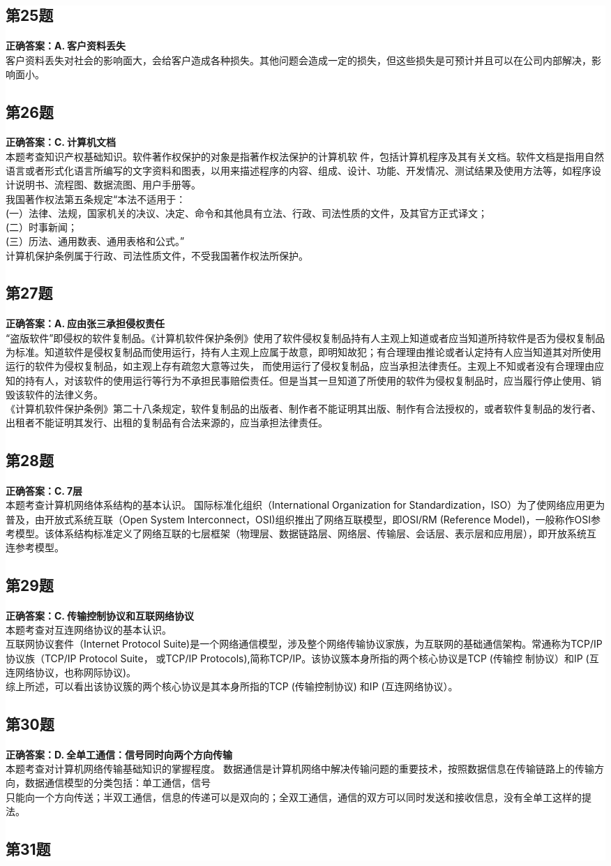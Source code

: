 
## 第25题 ##

**正确答案：A. 客户资料丢失**  
客户资料丢失对社会的影响面大，会给客户造成各种损失。其他问题会造成一定的损失，但这些损失是可预计并且可以在公司内部解决，影响面小。  


## 第26题 ##

**正确答案：C. 计算机文档**  
本题考查知识产权基础知识。软件著作权保护的对象是指著作权法保护的计算机软 件，包括计算机程序及其有关文档。软件文档是指用自然语言或者形式化语言所编写的文字资料和图表，以用来描述程序的内容、组成、设计、功能、开发情况、测试结果及使用方法等，如程序设计说明书、流程图、数据流图、用户手册等。  
我国著作权法第五条规定“本法不适用于：  
(一）法律、法规，国家机关的决议、决定、命令和其他具有立法、行政、司法性质的文件，及其官方正式译文；  
(二）时事新闻；  
(三）历法、通用数表、通用表格和公式。”  
计算机保护条例属于行政、司法性质文件，不受我国著作权法所保护。  


## 第27题 ##

**正确答案：A. 应由张三承担侵权责任**  
“盗版软件”即侵权的软件复制品。《计算机软件保护条例》使用了软件侵权复制品持有人主观上知道或者应当知道所持软件是否为侵权复制品为标准。知道软件是侵权复制品而使用运行，持有人主观上应属于故意，即明知故犯；有合理理由推论或者认定持有人应当知道其对所使用运行的软件为侵权复制品，如主观上存有疏忽大意等过失， 而使用运行了侵权复制品，应当承担法律责任。主观上不知或者没有合理理由应知的持有人，对该软件的使用运行等行为不承担民事赔偿责任。但是当其一旦知道了所使用的软件为侵权复制品时，应当履行停止使用、销毁该软件的法律义务。  
《计算机软件保护条例》第二十八条规定，软件复制品的出版者、制作者不能证明其出版、制作有合法授权的，或者软件复制品的发行者、出租者不能证明其发行、出租的复制品有合法来源的，应当承担法律责任。  


## 第28题 ##

**正确答案：C. 7层**  
本题考查计算机网络体系结构的基本认识。 国际标准化组织（International Organization for Standardization，ISO）为了使网络应用更为普及，由开放式系统互联（Open System Interconnect，OSI)组织推出了网络互联模型，即OSI/RM (Reference Model)，一般称作OSI参考模型。该体系结构标准定义了网络互联的七层框架（物理层、数据链路层、网络层、传输层、会话层、表示层和应用层），即开放系统互连参考模型。  


## 第29题 ##

**正确答案：C. 传输控制协议和互联网络协议**  
本题考查对互连网络协议的基本认识。  
互联网协议套件（Internet Protocol Suite)是一个网络通信模型，涉及整个网络传输协议家族，为互联网的基础通信架构。常通称为TCP/IP协议族（TCP/IP Protocol Suite， 或TCP/IP Protocols),简称TCP/IP。该协议簇本身所指的两个核心协议是TCP (传输控 制协议）和IP (互连网络协议，也称网际协议)。  
综上所述，可以看出该协议簇的两个核心协议是其本身所指的TCP (传输控制协议) 和IP (互连网络协议）。  


## 第30题 ##

**正确答案：D. 全单工通信：信号同时向两个方向传输**  
本题考查对计算机网络传输基础知识的掌握程度。 数据通信是计算机网络中解决传输问题的重要技术，按照数据信息在传输链路上的传输方向，数据通信模型的分类包括：单工通信，信号  
只能向一个方向传送；半双工通信，信息的传递可以是双向的；全双工通信，通信的双方可以同时发送和接收信息，没有全单工这样的提法。  


## 第31题 ##

